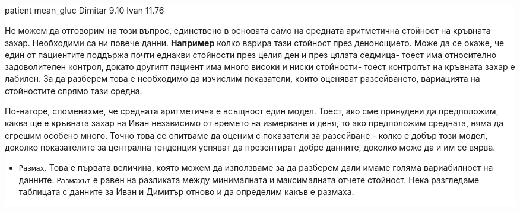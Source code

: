  <thead class="gt_col_headings">
    <tr>
      <th class="gt_col_heading gt_columns_bottom_border gt_center" rowspan="1" colspan="1">patient</th>
      <th class="gt_col_heading gt_columns_bottom_border gt_right" rowspan="1" colspan="1">mean_gluc</th>
    </tr>
  </thead>
  <tbody class="gt_table_body">
    <tr><td class="gt_row gt_center">Dimitar</td>
<td class="gt_row gt_right">9.10</td></tr>
    <tr><td class="gt_row gt_center">Ivan </td>
<td class="gt_row gt_right">11.76</td></tr>
  </tbody>
  
  
</table>
</div>

Не можем да отговорим на този въпрос, единствено в основата само на
средната аритметична стойност на кръвната захар. Необходими са ни повече
данни. **Например** колко варира тази стойност през денонощието. Може да
се окаже, че един от пациентите поддържа почти еднакви стойности през
целия ден и през цялата седмица- тоест има относително задоволителен
контрол, докато другият пациент има много високи и ниски стойности-
тоест контролът на кръвната захар е лабилен. За да разберем това е
необходимо да изчислим показатели, които оценяват разсейването,
вариацията на стойностите спрямо тази средна.

По-нагоре, споменахме, че средната аритметична е всъщност един модел.
Тоест, ако сме принудени да предположим, каква ще е кръвната захар на
Иван независимо от времето на измерване и деня, то ако предположим
средната, няма да сгрешим особено много. Точно това се опитваме да
оценим с показатели за разсейване - колко е добър този модел, доколко
показателите за централна тенденция успяват да презентират добре
данните, доколко може да и им се вярва.

-   `Размах`. Това е първата величина, която можем да използваме за да
    разберем дали имаме голяма вариабилност на данните. `Размахът` е
    равен на разликата между минималната и максималната отчете стойност.
    Нека разгледаме таблицата с данните за Иван и Димитър отново и да
    определим какъв е размаха.

<div id="nkofewclub" style="overflow-x:auto;overflow-y:auto;width:auto;height:auto;">
<style>html {
  font-family: -apple-system, BlinkMacSystemFont, 'Segoe UI', Roboto, Oxygen, Ubuntu, Cantarell, 'Helvetica Neue', 'Fira Sans', 'Droid Sans', Arial, sans-serif;
}

#nkofewclub .gt_table {
  display: table;
  border-collapse: collapse;
  margin-left: auto;
  margin-right: auto;
  color: #333333;
  font-size: 16px;
  font-weight: normal;
  font-style: normal;
  background-color: #FFFFFF;
  width: auto;
  border-top-style: solid;
  border-top-width: 2px;
  border-top-color: #A8A8A8;
  border-right-style: none;
  border-right-width: 2px;
  border-right-color: #D3D3D3;
  border-bottom-style: solid;
  border-bottom-width: 2px;
  border-bottom-color: #A8A8A8;